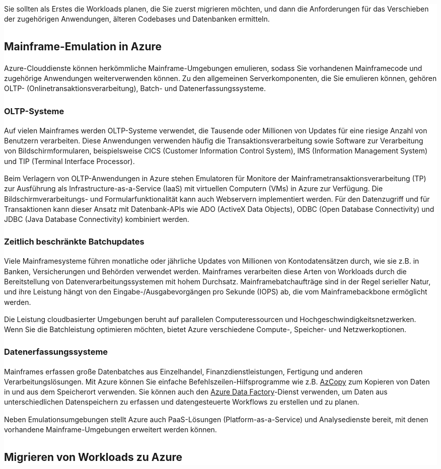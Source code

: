Sie sollten als Erstes die Workloads planen, die Sie zuerst migrieren möchten, und dann die Anforderungen für das Verschieben der zugehörigen Anwendungen, älteren Codebases und Datenbanken ermitteln.

## <a name="mainframe-emulation-in-azure"></a>Mainframe-Emulation in Azure

Azure-Clouddienste können herkömmliche Mainframe-Umgebungen emulieren, sodass Sie vorhandenen Mainframecode und zugehörige Anwendungen weiterverwenden können. Zu den allgemeinen Serverkomponenten, die Sie emulieren können, gehören OLTP- (Onlinetransaktionsverarbeitung), Batch- und Datenerfassungssysteme.

### <a name="oltp-systems"></a>OLTP-Systeme

Auf vielen Mainframes werden OLTP-Systeme verwendet, die Tausende oder Millionen von Updates für eine riesige Anzahl von Benutzern verarbeiten. Diese Anwendungen verwenden häufig die Transaktionsverarbeitung sowie Software zur Verarbeitung von Bildschirmformularen, beispielsweise CICS (Customer Information Control System), IMS (Information Management System) und TIP (Terminal Interface Processor).

Beim Verlagern von OLTP-Anwendungen in Azure stehen Emulatoren für Monitore der Mainframetransaktionsverarbeitung (TP) zur Ausführung als Infrastructure-as-a-Service (IaaS) mit virtuellen Computern (VMs) in Azure zur Verfügung. Die Bildschirmverarbeitungs- und Formularfunktionalität kann auch Webservern implementiert werden. Für den Datenzugriff und für Transaktionen kann dieser Ansatz mit Datenbank-APIs wie ADO (ActiveX Data Objects), ODBC (Open Database Connectivity) und JDBC (Java Database Connectivity) kombiniert werden.

### <a name="time-constrained-batch-updates"></a>Zeitlich beschränkte Batchupdates

Viele Mainframesysteme führen monatliche oder jährliche Updates von Millionen von Kontodatensätzen durch, wie sie z.B. in Banken, Versicherungen und Behörden verwendet werden. Mainframes verarbeiten diese Arten von Workloads durch die Bereitstellung von Datenverarbeitungssystemen mit hohem Durchsatz. Mainframebatchaufträge sind in der Regel serieller Natur, und ihre Leistung hängt von den Eingabe-/Ausgabevorgängen pro Sekunde (IOPS) ab, die vom Mainframebackbone ermöglicht werden.

Die Leistung cloudbasierter Umgebungen beruht auf parallelen Computeressourcen und Hochgeschwindigkeitsnetzwerken. Wenn Sie die Batchleistung optimieren möchten, bietet Azure verschiedene Compute-, Speicher- und Netzwerkoptionen.

### <a name="data-ingestion-systems"></a>Datenerfassungssysteme

Mainframes erfassen große Datenbatches aus Einzelhandel, Finanzdienstleistungen, Fertigung und anderen Verarbeitungslösungen. Mit Azure können Sie einfache Befehlszeilen-Hilfsprogramme wie z.B. [AzCopy](https://docs.microsoft.com/azure/storage/common/storage-use-azcopy) zum Kopieren von Daten in und aus dem Speicherort verwenden. Sie können auch den [Azure Data Factory](https://docs.microsoft.com/azure/data-factory/introduction)-Dienst verwenden, um Daten aus unterschiedlichen Datenspeichern zu erfassen und datengesteuerte Workflows zu erstellen und zu planen.

Neben Emulationsumgebungen stellt Azure auch PaaS-Lösungen (Platform-as-a-Service) und Analysedienste bereit, mit denen vorhandene Mainframe-Umgebungen erweitert werden können.

## <a name="migrate-oltp-workloads-to-azure"></a>Migrieren von Workloads zu Azure
